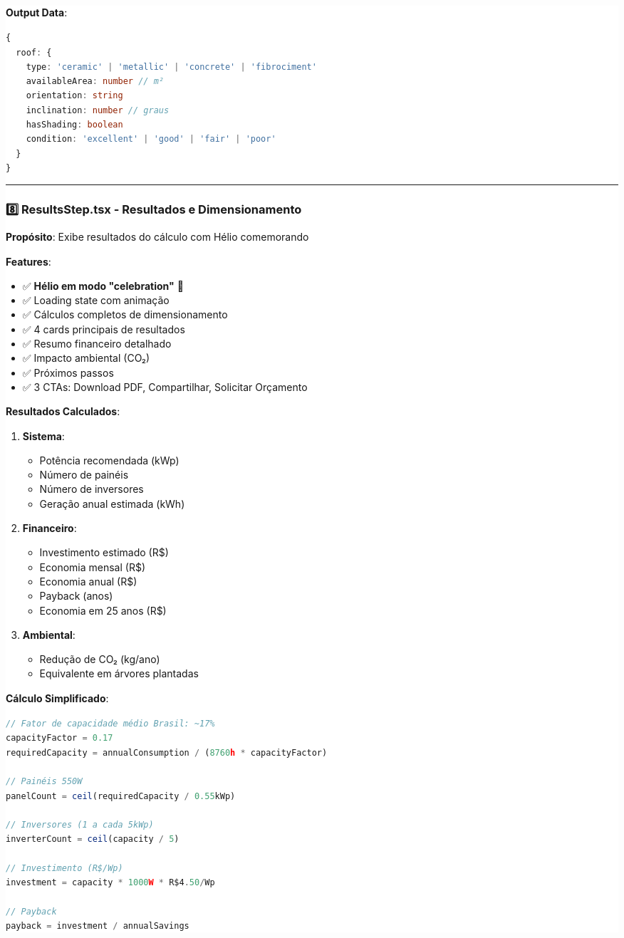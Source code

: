 **Output Data**:

```typescript
{
  roof: {
    type: 'ceramic' | 'metallic' | 'concrete' | 'fibrociment'
    availableArea: number // m²
    orientation: string
    inclination: number // graus
    hasShading: boolean
    condition: 'excellent' | 'good' | 'fair' | 'poor'
  }
}
```

---

### 8️⃣ ResultsStep.tsx - Resultados e Dimensionamento

**Propósito**: Exibe resultados do cálculo com Hélio comemorando

**Features**:

- ✅ **Hélio em modo "celebration"** 🎉
- ✅ Loading state com animação
- ✅ Cálculos completos de dimensionamento
- ✅ 4 cards principais de resultados
- ✅ Resumo financeiro detalhado
- ✅ Impacto ambiental (CO₂)
- ✅ Próximos passos
- ✅ 3 CTAs: Download PDF, Compartilhar, Solicitar Orçamento

**Resultados Calculados**:

1. **Sistema**:
   - Potência recomendada (kWp)
   - Número de painéis
   - Número de inversores
   - Geração anual estimada (kWh)

2. **Financeiro**:
   - Investimento estimado (R$)
   - Economia mensal (R$)
   - Economia anual (R$)
   - Payback (anos)
   - Economia em 25 anos (R$)

3. **Ambiental**:
   - Redução de CO₂ (kg/ano)
   - Equivalente em árvores plantadas

**Cálculo Simplificado**:

```typescript
// Fator de capacidade médio Brasil: ~17%
capacityFactor = 0.17
requiredCapacity = annualConsumption / (8760h * capacityFactor)

// Painéis 550W
panelCount = ceil(requiredCapacity / 0.55kWp)

// Inversores (1 a cada 5kWp)
inverterCount = ceil(capacity / 5)

// Investimento (R$/Wp)
investment = capacity * 1000W * R$4.50/Wp

// Payback
payback = investment / annualSavings
```